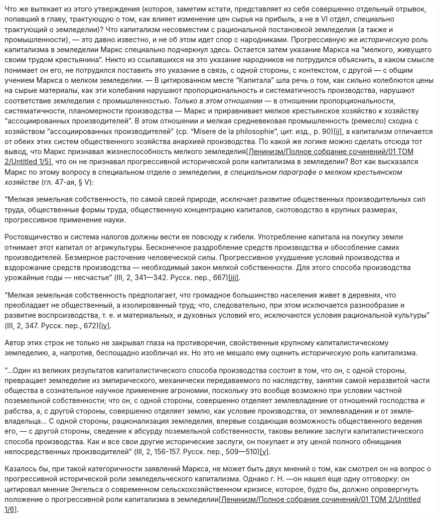 Что же вытекает из этого утверждения (которое, заметим кстати, представляет из себя совершенно отдельный отрывок, попавший в главу, трактующую о том, как влияет изменение цен сырья на прибыль, а не в VI отдел, специально трактующий о земледелии)? Что капитализм несовместим с рациональной поста­новкой земледелия (а также и промышленности), — это давно известно, и не об этом идет спор с народ­никами. Прогрессивную же _историческую_ роль капи­тализма в земледелии Маркс специально подчеркнул здесь. Остается затем указание Маркса на “мелкого, живущего своим трудом крестьянина”. Никто из ссылав­шихся на это указание народников не потрудился объяснить, в каком смысле понимает он его, не потру­дился поставить это указание в связь, с одной стороны, с контекстом, с другой — с общим учением Маркса о мелком земледелии. — В цитированном месте “Капи­тала” шла речь о том, как сильно колеблются цены на сырые материалы, как эти колебания нарушают пропорциональность и систематичность производства, нарушают соответствие земледелия с промышленностью. _Только в этом отношении —_ в отношении пропорцио­нальности, систематичности, планомерности произ­водства — Маркс и приравнивает мелкое крестьянское хозяйство к хозяйству “ассоциированных производи­телей”. В этом отношении и мелкая средневековая промышленность (ремесло) сходна с хозяйством “ассо­циированных производителей” (ср. “Misere de la philo­sophie”, цит. изд., р. 90)[[ii]](#_edn2), а капитализм отличается от обеих этих систем общественного хозяйства анархией производства. По какой же логике можно сделать от­сюда тот вывод, что Маркс признавал жизнеспособность мелкого земледелия[[Ленинизм/Полное собрание сочинений/01 ТОМ 2/Untitled 1/5]](#_ftn5), что он не признавал прогрес­сивной исторической роли капитализма в земледе­лии? Вот как высказался Маркс по этому вопросу в специальном отделе о земледелии, _в специальном пара­графе о мелком крестьянском хозяйстве_ (гл. 47-ая, § V):

“Мелкая земельная собственность, по самой своей природе, исключает развитие общественных производи­тельных сил труда, общественные формы труда, обще­ственную концентрацию капиталов, скотоводство в крупных размерах, прогрессивное применение науки.

Ростовщичество и система налогов должны вести ее повсюду к гибели. Употребление капитала на покупку земли отнимает этот капитал от агрикультуры. Беско­нечное раздробление средств производства и обособле­ние самих производителей. Безмерное расточение че­ловеческой силы. Прогрессивное ухудшение условий производства и вздорожание средств производства — необходимый закон мелкой собственности. Для этого способа производства урожайные годы — несчастье” (III, 2, 341—342. Русск. пер., 667)[[iii]](#_edn3).

“Мелкая земельная собственность предполагает, что громадное большинство населения живет в деревнях, что преобладает не общественный, а изолированный труд; что, следовательно, при этом исключается разно­образие и развитие воспроизводства, т. е. и материаль­ных, и духовных условий его, исключаются условия ра­циональной культуры” (III, 2, 347. Русск. пер., 672)[[iv]](#_edn4).

Автор этих строк не только не закрывал глаза на про­тиворечия, свойственные крупному капиталистическому земледелию, а, напротив, беспощадно изобличал их. Но это не мешало ему оценить _историческую_ роль ка­питализма.

“...Один из великих результатов капиталистического способа производства состоит в том, что он, с одной стороны, превращает земледелие из эмпирического, механически передаваемого по наследству, занятия самой неразвитой части общества в сознательное науч­ное применение агрономии, поскольку это вообще воз­можно при условии частной поземельной собствен­ности; что он, с одной стороны, совершенно отделяет землевладение от отношений господства и рабства, а, с другой стороны, совершенно отделяет землю, как условие производства, от землевладения и от земле­владельца... С одной стороны, рационализация земледе­лия, впервые создающая возможность общественного ведения его, — с другой стороны, сведение к абсурду поземельной собственности, таковы великие заслуги капиталистического способа производства. Как и все свои другие исторические заслуги, он покупает и эту ценой полного обнищания непосредственных произво­дителей” (III, 2, 156-157. Русск. пер., 509—510)[[v]](#_edn5).

Казалось бы, при такой категоричности заявлений Маркса, не может быть двух мнений о том, как смотрел он на вопрос о прогрессивной исторической роли земле­дельческого капитализма. Однако г. Н. —он нашел еще одну отговорку: он цитировал мнение Энгельса о современном сельскохозяйственном кризисе, которое, будто бы, должно опровергнуть положение о прогрес­сивной роли капитализма в земледелии[[Ленинизм/Полное собрание сочинений/01 ТОМ 2/Untitled 1/6]](#_ftn6).
